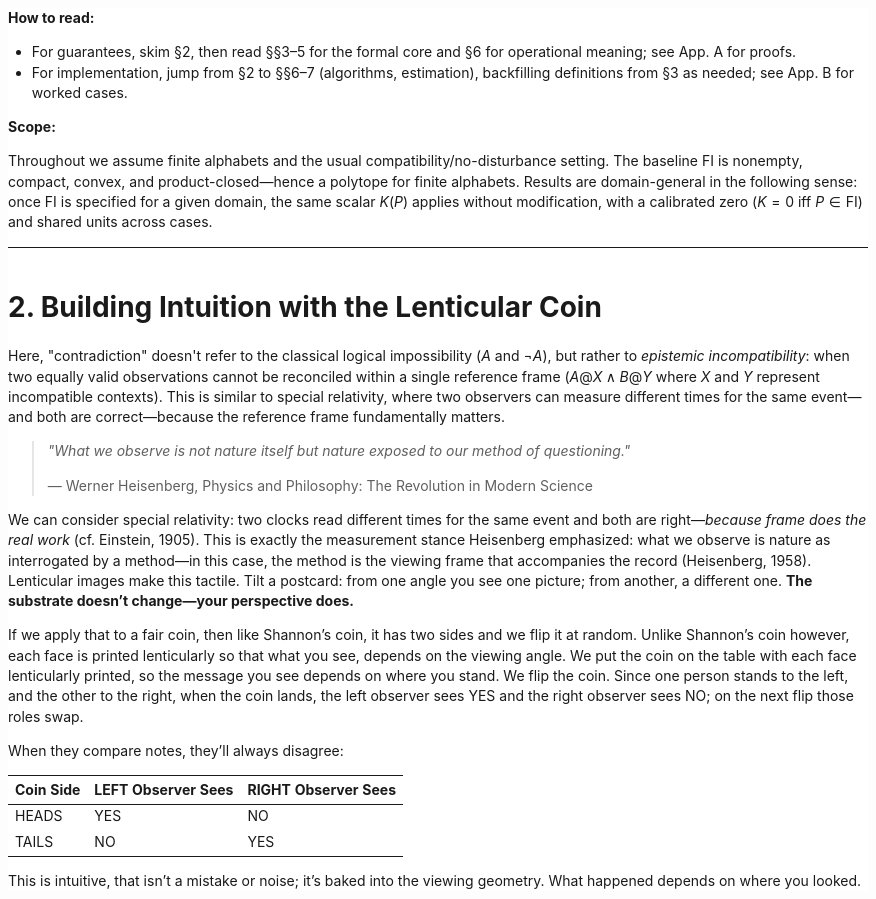 **How to read:**

- For guarantees, skim §2, then read §§3–5 for the formal core and §6 for operational meaning; see App. A for proofs.
- For implementation, jump from §2 to §§6–7 (algorithms, estimation), backfilling definitions from §3 as needed; see App. B for worked cases.

**Scope:**

Throughout we assume finite alphabets and the usual compatibility/no-disturbance setting. The baseline $\mathrm{FI}$ is nonempty, compact, convex, and product-closed—hence a polytope for finite alphabets. Results are domain-general in the following sense: once $\mathrm{FI}$ is specified for a given domain, the same scalar $K(P)$ applies without modification, with a calibrated zero ($K=0$ iff $P\in \mathrm{FI}$) and shared units across cases.



------

# 2. Building Intuition with the Lenticular Coin

Here, "contradiction" doesn't refer to the classical logical impossibility ($A$ and $¬A$), but rather to *epistemic incompatibility*: when two equally valid observations cannot be reconciled within a single reference frame ($A@X ∧ B@Y$ where $X$ and $Y$ represent incompatible contexts). This is similar to special relativity, where two observers can measure different times for the same event—and both are correct—because the reference frame fundamentally matters. 

>  *"What we observe is not nature itself but nature exposed to our method of questioning."*
>
> — Werner Heisenberg, Physics and Philosophy: The Revolution in Modern Science

We can consider special relativity: two clocks read different times for the same event and both are right—*because frame does the real work* (cf. Einstein, 1905). This is exactly the measurement stance Heisenberg emphasized: what we observe is nature as interrogated by a method—in this case, the method is the viewing frame that accompanies the record (Heisenberg, 1958). Lenticular images make this tactile. Tilt a postcard: from one angle you see one picture; from another, a different one. **The substrate doesn’t change—your perspective does.**

If we apply that to a fair coin, then like Shannon’s coin, it has two sides and we flip it at random. Unlike Shannon’s coin however, each face is printed lenticularly so that what you see, depends on the viewing angle. We put the coin on the table with each face lenticularly printed, so the message you see depends on where you stand. We flip the coin. Since one person stands to the left, and the other to the right, when the coin lands, the left observer sees YES and the right observer sees NO; on the next flip those roles swap. 



When they compare notes, they’ll always disagree:

| Coin Side | LEFT Observer Sees | RIGHT Observer Sees |
| --------- | ------------------ | ------------------- |
| HEADS     | YES                | NO                  |
| TAILS     | NO                 | YES                 |

This is intuitive, that isn’t a mistake or noise; it’s baked into the viewing geometry. What happened depends on where you looked.
